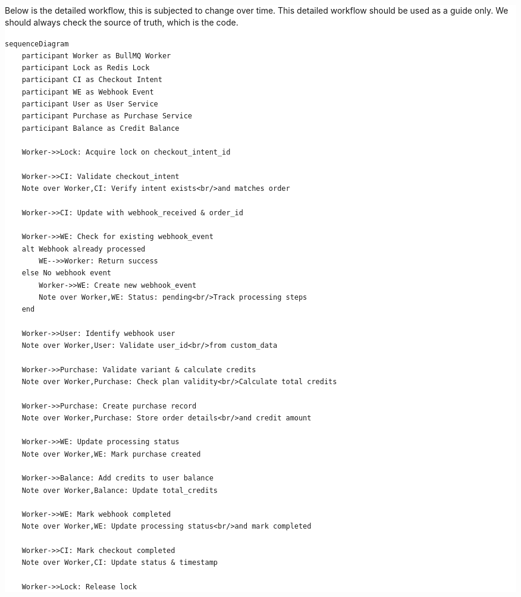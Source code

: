```mermaid
```

Below is the detailed workflow, this is subjected to change over time. This detailed workflow should be used as a guide only. We should always check the source of truth, which is the code.

```mermaid
sequenceDiagram
    participant Worker as BullMQ Worker
    participant Lock as Redis Lock
    participant CI as Checkout Intent
    participant WE as Webhook Event
    participant User as User Service
    participant Purchase as Purchase Service
    participant Balance as Credit Balance
    
    Worker->>Lock: Acquire lock on checkout_intent_id
    
    Worker->>CI: Validate checkout_intent
    Note over Worker,CI: Verify intent exists<br/>and matches order
    
    Worker->>CI: Update with webhook_received & order_id
    
    Worker->>WE: Check for existing webhook_event
    alt Webhook already processed
        WE-->>Worker: Return success
    else No webhook event
        Worker->>WE: Create new webhook_event
        Note over Worker,WE: Status: pending<br/>Track processing steps
    end
    
    Worker->>User: Identify webhook user
    Note over Worker,User: Validate user_id<br/>from custom_data
    
    Worker->>Purchase: Validate variant & calculate credits
    Note over Worker,Purchase: Check plan validity<br/>Calculate total credits
    
    Worker->>Purchase: Create purchase record
    Note over Worker,Purchase: Store order details<br/>and credit amount
    
    Worker->>WE: Update processing status
    Note over Worker,WE: Mark purchase created
    
    Worker->>Balance: Add credits to user balance
    Note over Worker,Balance: Update total_credits
    
    Worker->>WE: Mark webhook completed
    Note over Worker,WE: Update processing status<br/>and mark completed
    
    Worker->>CI: Mark checkout completed
    Note over Worker,CI: Update status & timestamp
    
    Worker->>Lock: Release lock
```
